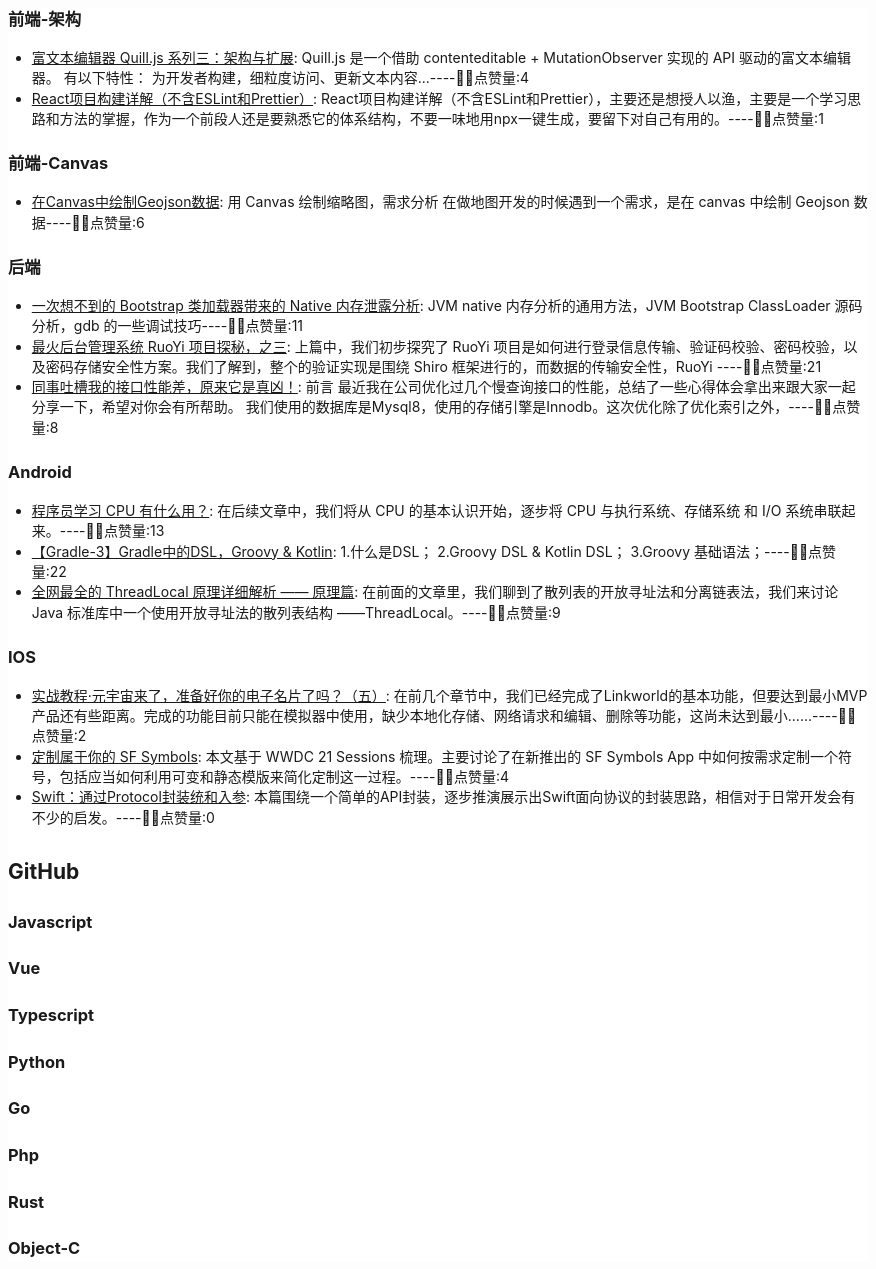 ### 前端-架构 
- [富文本编辑器 Quill.js 系列三：架构与扩展](https://juejin.cn/post/7166171572372242463): Quill.js 是一个借助 contenteditable + MutationObserver 实现的 API 驱动的富文本编辑器。 有以下特性： 为开发者构建，细粒度访问、更新文本内容...----👍🏻点赞量:4 
- [React项目构建详解（不含ESLint和Prettier）](https://juejin.cn/post/7166211968289177636): React项目构建详解（不含ESLint和Prettier），主要还是想授人以渔，主要是一个学习思路和方法的掌握，作为一个前段人还是要熟悉它的体系结构，不要一味地用npx一键生成，要留下对自己有用的。----👍🏻点赞量:1 

### 前端-Canvas 
- [在Canvas中绘制Geojson数据](https://juejin.cn/post/7166528271176171534): 用 Canvas 绘制缩略图，需求分析 在做地图开发的时候遇到一个需求，是在 canvas 中绘制 Geojson 数据----👍🏻点赞量:6 

### 后端 
- [一次想不到的 Bootstrap 类加载器带来的 Native 内存泄露分析](https://juejin.cn/post/7166406295749623816): JVM native 内存分析的通用方法，JVM Bootstrap ClassLoader 源码分析，gdb 的一些调试技巧----👍🏻点赞量:11 
- [最火后台管理系统 RuoYi 项目探秘，之三](https://juejin.cn/post/7166035690801594381): 上篇中，我们初步探究了 RuoYi 项目是如何进行登录信息传输、验证码校验、密码校验，以及密码存储安全性方案。我们了解到，整个的验证实现是围绕 Shiro 框架进行的，而数据的传输安全性，RuoYi ----👍🏻点赞量:21 
- [同事吐槽我的接口性能差，原来它是真凶！](https://juejin.cn/post/7166965043253215240): 前言 最近我在公司优化过几个慢查询接口的性能，总结了一些心得体会拿出来跟大家一起分享一下，希望对你会有所帮助。 我们使用的数据库是Mysql8，使用的存储引擎是Innodb。这次优化除了优化索引之外，----👍🏻点赞量:8 

### Android 
- [程序员学习 CPU 有什么用？](https://juejin.cn/post/7166625448254767118): 在后续文章中，我们将从 CPU 的基本认识开始，逐步将 CPU 与执行系统、存储系统 和 I/O 系统串联起来。----👍🏻点赞量:13 
- [【Gradle-3】Gradle中的DSL，Groovy & Kotlin](https://juejin.cn/post/7166638852503765006): 1.什么是DSL； 2.Groovy DSL & Kotlin DSL； 3.Groovy 基础语法；----👍🏻点赞量:22 
- [全网最全的 ThreadLocal 原理详细解析 —— 原理篇](https://juejin.cn/post/7166202551782604837): 在前面的文章里，我们聊到了散列表的开放寻址法和分离链表法，我们来讨论 Java 标准库中一个使用开放寻址法的散列表结构 ——ThreadLocal。----👍🏻点赞量:9 

### IOS 
- [实战教程·元宇宙来了，准备好你的电子名片了吗？（五）](https://juejin.cn/post/7166231873109590052): 在前几个章节中，我们已经完成了Linkworld的基本功能，但要达到最小MVP产品还有些距离。完成的功能目前只能在模拟器中使用，缺少本地化存储、网络请求和编辑、删除等功能，这尚未达到最小......----👍🏻点赞量:2 
- [定制属于你的 SF Symbols](https://juejin.cn/post/7166118375960739848): 本文基于 WWDC 21 Sessions 梳理。主要讨论了在新推出的 SF Symbols App 中如何按需求定制一个符号，包括应当如何利用可变和静态模版来简化定制这一过程。----👍🏻点赞量:4 
- [Swift：通过Protocol封装统和入参](https://juejin.cn/post/7166063196434857991): 本篇围绕一个简单的API封装，逐步推演展示出Swift面向协议的封装思路，相信对于日常开发会有不少的启发。----👍🏻点赞量:0 


## GitHub 
### Javascript 

### Vue 

### Typescript 

### Python 

### Go 

### Php 

### Rust 

### Object-C 


